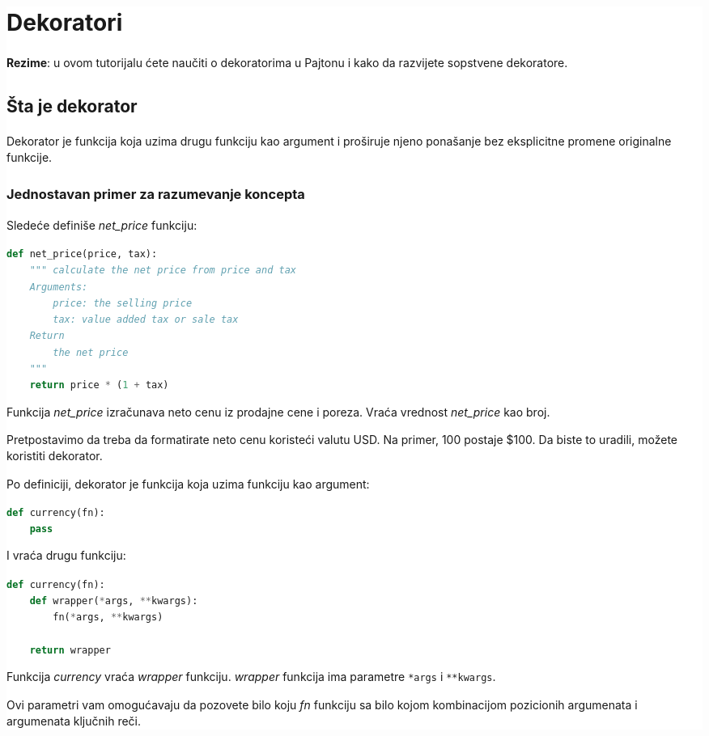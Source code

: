
# Dekoratori

**Rezime**: u ovom tutorijalu ćete naučiti o dekoratorima u Pajtonu i kako da razvijete sopstvene dekoratore.

## Šta je dekorator

Dekorator je funkcija koja uzima drugu funkciju kao argument i proširuje njeno ponašanje bez eksplicitne promene originalne funkcije.

### Jednostavan primer za razumevanje koncepta

Sledeće definiše *net_price* funkciju:

```py
def net_price(price, tax):
    """ calculate the net price from price and tax
    Arguments:
        price: the selling price
        tax: value added tax or sale tax
    Return
        the net price
    """
    return price * (1 + tax)
```

Funkcija *net_price* izračunava neto cenu iz prodajne cene i poreza. Vraća vrednost *net_price* kao broj.

Pretpostavimo da treba da formatirate neto cenu koristeći valutu USD. Na primer, 100 postaje $100. Da biste to uradili, možete koristiti dekorator.

Po definiciji, dekorator je funkcija koja uzima funkciju kao argument:

```py
def currency(fn):
    pass
```

I vraća drugu funkciju:

```py
def currency(fn):
    def wrapper(*args, **kwargs):
        fn(*args, **kwargs)

    return wrapper
```

Funkcija *currency* vraća *wrapper* funkciju. *wrapper* funkcija ima parametre `*args` i `**kwargs`.

Ovi parametri vam omogućavaju da pozovete bilo koju *fn* funkciju sa bilo kojom kombinacijom pozicionih argumenata i argumenata ključnih reči.
